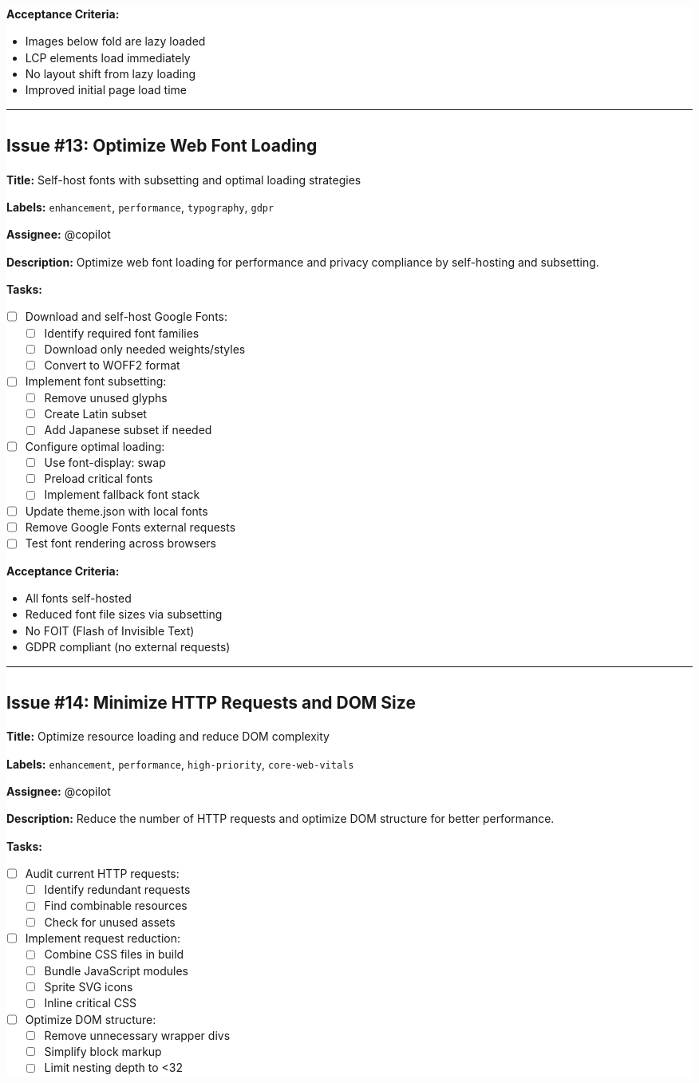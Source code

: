 **Acceptance Criteria:**
- Images below fold are lazy loaded
- LCP elements load immediately
- No layout shift from lazy loading
- Improved initial page load time

---

## Issue #13: Optimize Web Font Loading
**Title:** Self-host fonts with subsetting and optimal loading strategies

**Labels:** `enhancement`, `performance`, `typography`, `gdpr`

**Assignee:** @copilot

**Description:**
Optimize web font loading for performance and privacy compliance by self-hosting and subsetting.

**Tasks:**
- [ ] Download and self-host Google Fonts:
  - [ ] Identify required font families
  - [ ] Download only needed weights/styles
  - [ ] Convert to WOFF2 format
- [ ] Implement font subsetting:
  - [ ] Remove unused glyphs
  - [ ] Create Latin subset
  - [ ] Add Japanese subset if needed
- [ ] Configure optimal loading:
  - [ ] Use font-display: swap
  - [ ] Preload critical fonts
  - [ ] Implement fallback font stack
- [ ] Update theme.json with local fonts
- [ ] Remove Google Fonts external requests
- [ ] Test font rendering across browsers

**Acceptance Criteria:**
- All fonts self-hosted
- Reduced font file sizes via subsetting
- No FOIT (Flash of Invisible Text)
- GDPR compliant (no external requests)

---

## Issue #14: Minimize HTTP Requests and DOM Size
**Title:** Optimize resource loading and reduce DOM complexity

**Labels:** `enhancement`, `performance`, `high-priority`, `core-web-vitals`

**Assignee:** @copilot

**Description:**
Reduce the number of HTTP requests and optimize DOM structure for better performance.

**Tasks:**
- [ ] Audit current HTTP requests:
  - [ ] Identify redundant requests
  - [ ] Find combinable resources
  - [ ] Check for unused assets
- [ ] Implement request reduction:
  - [ ] Combine CSS files in build
  - [ ] Bundle JavaScript modules
  - [ ] Sprite SVG icons
  - [ ] Inline critical CSS
- [ ] Optimize DOM structure:
  - [ ] Remove unnecessary wrapper divs
  - [ ] Simplify block markup
  - [ ] Limit nesting depth to <32
